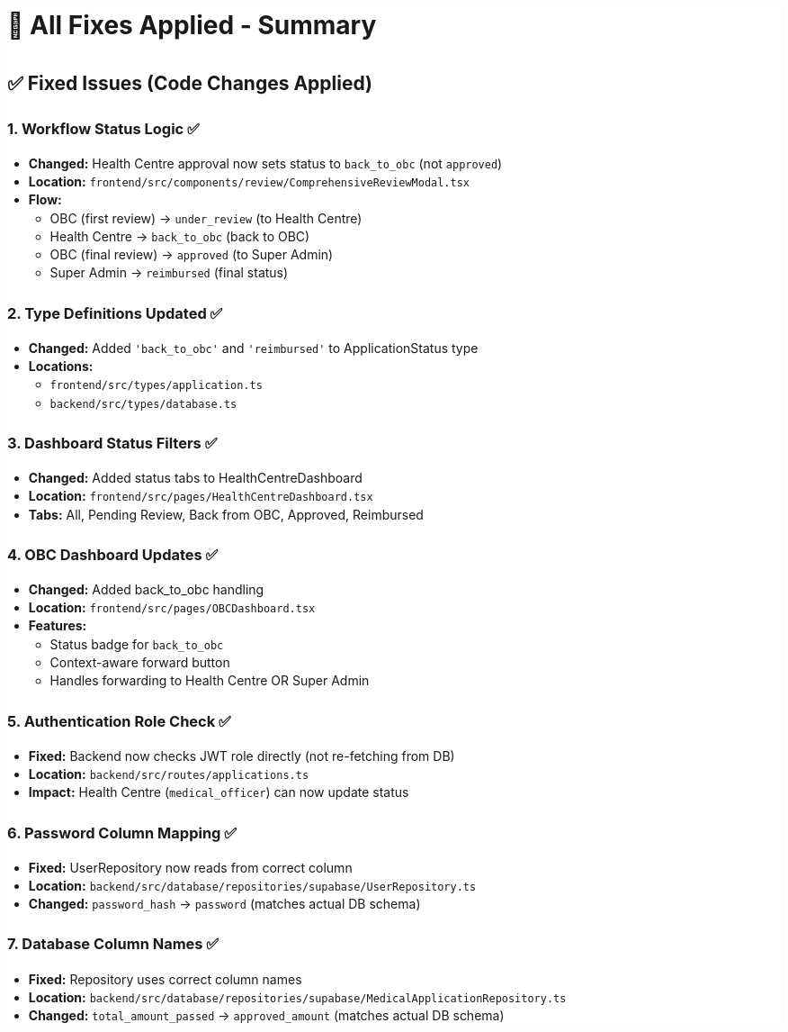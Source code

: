 # 🎯 All Fixes Applied - Summary

## ✅ Fixed Issues (Code Changes Applied)

### 1. **Workflow Status Logic** ✅
- **Changed:** Health Centre approval now sets status to `back_to_obc` (not `approved`)
- **Location:** `frontend/src/components/review/ComprehensiveReviewModal.tsx`
- **Flow:**
  - OBC (first review) → `under_review` (to Health Centre)
  - Health Centre → `back_to_obc` (back to OBC)
  - OBC (final review) → `approved` (to Super Admin)
  - Super Admin → `reimbursed` (final status)

### 2. **Type Definitions Updated** ✅
- **Changed:** Added `'back_to_obc'` and `'reimbursed'` to ApplicationStatus type
- **Locations:**
  - `frontend/src/types/application.ts`
  - `backend/src/types/database.ts`

### 3. **Dashboard Status Filters** ✅
- **Changed:** Added status tabs to HealthCentreDashboard
- **Location:** `frontend/src/pages/HealthCentreDashboard.tsx`
- **Tabs:** All, Pending Review, Back from OBC, Approved, Reimbursed

### 4. **OBC Dashboard Updates** ✅
- **Changed:** Added back_to_obc handling
- **Location:** `frontend/src/pages/OBCDashboard.tsx`
- **Features:**
  - Status badge for `back_to_obc`
  - Context-aware forward button
  - Handles forwarding to Health Centre OR Super Admin

### 5. **Authentication Role Check** ✅
- **Fixed:** Backend now checks JWT role directly (not re-fetching from DB)
- **Location:** `backend/src/routes/applications.ts`
- **Impact:** Health Centre (`medical_officer`) can now update status

### 6. **Password Column Mapping** ✅
- **Fixed:** UserRepository now reads from correct column
- **Location:** `backend/src/database/repositories/supabase/UserRepository.ts`
- **Changed:** `password_hash` → `password` (matches actual DB schema)

### 7. **Database Column Names** ✅
- **Fixed:** Repository uses correct column names
- **Location:** `backend/src/database/repositories/supabase/MedicalApplicationRepository.ts`
- **Changed:** `total_amount_passed` → `approved_amount` (matches actual DB schema)
